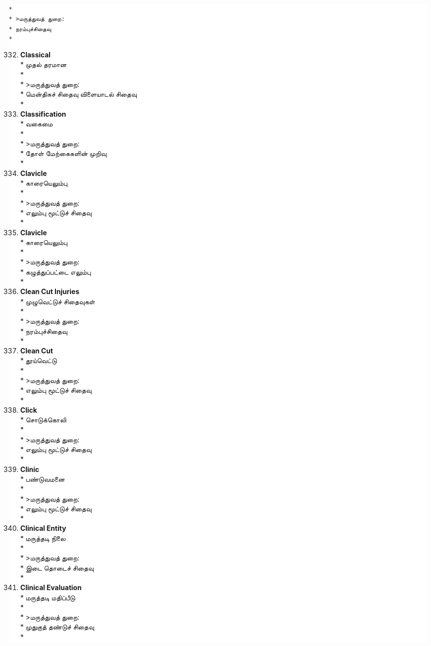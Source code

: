 	*   
	* >மருத்துவத் துறை:  
	* நரம்புச்சிதைவு  
	* 
0332. **Classical**  
	* முதல் தரமான  
	*   
	* >மருத்துவத் துறை:  
	* மென்திசுச் சிதைவு விளையாடல் சிதைவு  
	* 
0333. **Classification**  
	* வகைமை  
	*   
	* >மருத்துவத் துறை:  
	* தோள் மேற்கைகளின் முறிவு  
	* 
0334. **Clavicle**  
	* காரையெலும்பு  
	*   
	* >மருத்துவத் துறை:  
	* எலும்பு மூட்டுச் சிதைவு  
	* 
0335. **Clavicle**  
	* காரையெலும்பு  
	*   
	* >மருத்துவத் துறை:  
	* கழுத்துப்பட்டை எலும்பு  
	* 
0336. **Clean Cut Injuries**  
	* முழுவெட்டுச் சிதைவுகள்  
	*   
	* >மருத்துவத் துறை:  
	* நரம்புச்சிதைவு  
	* 
0337. **Clean Cut**  
	* தூய்வெட்டு  
	*   
	* >மருத்துவத் துறை:  
	* எலும்பு மூட்டுச் சிதைவு  
	* 
0338. **Click**  
	* சொடுக்கொலி  
	*   
	* >மருத்துவத் துறை:  
	* எலும்பு மூட்டுச் சிதைவு  
	* 
0339. **Clinic**  
	* பண்டுவமனை  
	*   
	* >மருத்துவத் துறை:  
	* எலும்பு மூட்டுச் சிதைவு  
	* 
0340. **Clinical Entity**  
	* மருத்தடி நிலை  
	*   
	* >மருத்துவத் துறை:  
	* இடை தொடைச் சிதைவு  
	* 
0341. **Clinical Evaluation**  
	* மருத்தடி மதிப்பீடு  
	*   
	* >மருத்துவத் துறை:  
	* முதுகுத் தண்டுச் சிதைவு  
	* 